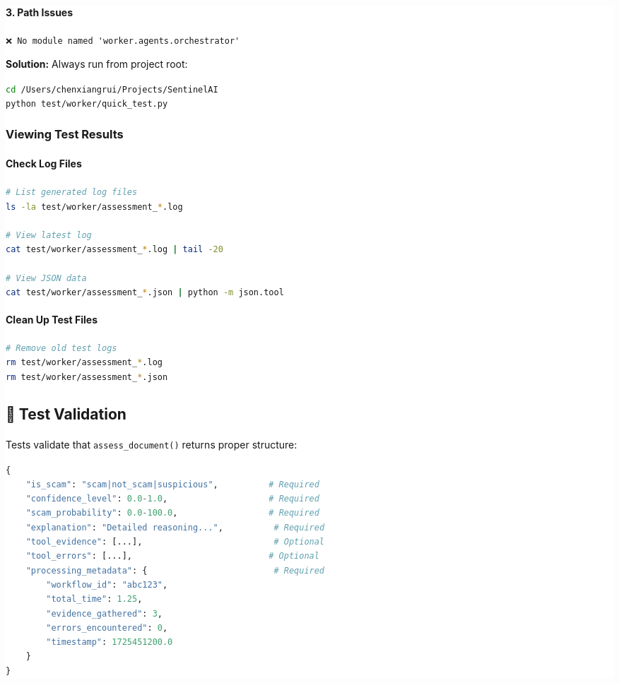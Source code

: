 #### 3. Path Issues
```
❌ No module named 'worker.agents.orchestrator'
```
**Solution:** Always run from project root:
```bash
cd /Users/chenxiangrui/Projects/SentinelAI
python test/worker/quick_test.py
```

### Viewing Test Results

#### Check Log Files
```bash
# List generated log files
ls -la test/worker/assessment_*.log

# View latest log
cat test/worker/assessment_*.log | tail -20

# View JSON data
cat test/worker/assessment_*.json | python -m json.tool
```

#### Clean Up Test Files
```bash
# Remove old test logs
rm test/worker/assessment_*.log
rm test/worker/assessment_*.json
```

## 🎯 Test Validation

Tests validate that `assess_document()` returns proper structure:

```python
{
    "is_scam": "scam|not_scam|suspicious",          # Required
    "confidence_level": 0.0-1.0,                    # Required  
    "scam_probability": 0.0-100.0,                  # Required
    "explanation": "Detailed reasoning...",          # Required
    "tool_evidence": [...],                          # Optional
    "tool_errors": [...],                           # Optional
    "processing_metadata": {                         # Required
        "workflow_id": "abc123",
        "total_time": 1.25,
        "evidence_gathered": 3,
        "errors_encountered": 0,
        "timestamp": 1725451200.0
    }
}
```
